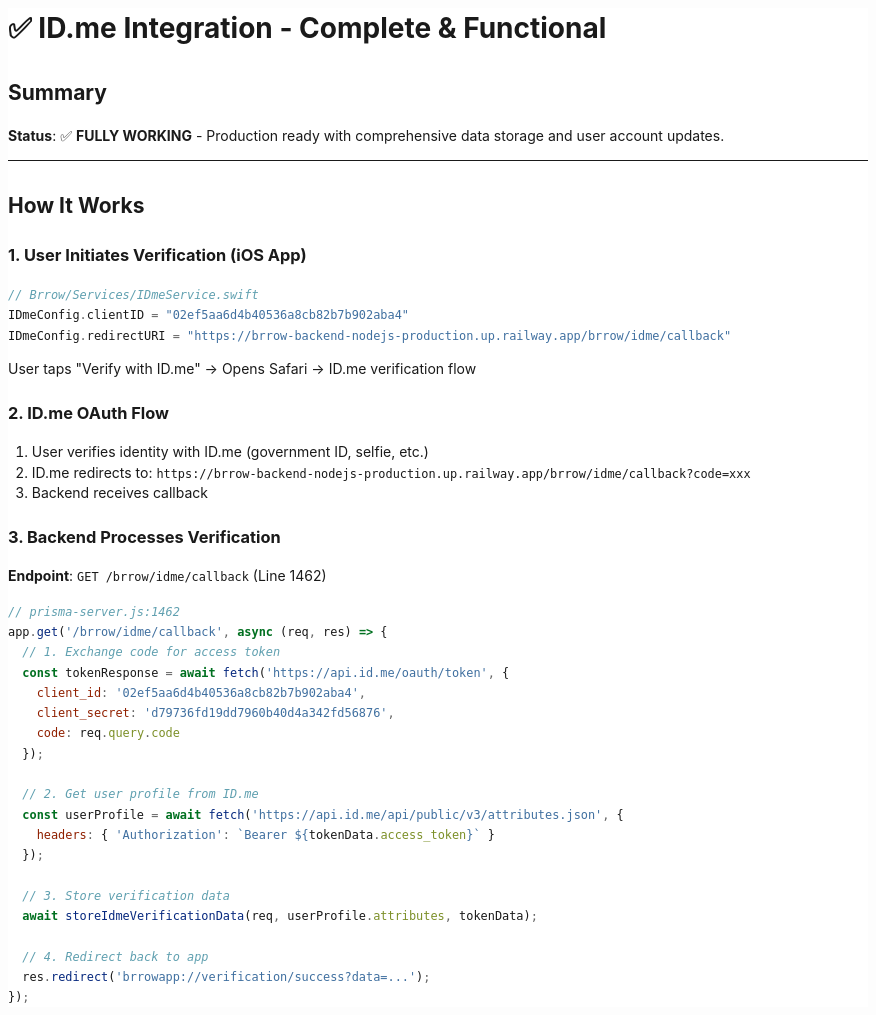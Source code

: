# ✅ ID.me Integration - Complete & Functional

## Summary
**Status**: ✅ **FULLY WORKING** - Production ready with comprehensive data storage and user account updates.

---

## How It Works

### 1. User Initiates Verification (iOS App)
```swift
// Brrow/Services/IDmeService.swift
IDmeConfig.clientID = "02ef5aa6d4b40536a8cb82b7b902aba4"
IDmeConfig.redirectURI = "https://brrow-backend-nodejs-production.up.railway.app/brrow/idme/callback"
```

User taps "Verify with ID.me" → Opens Safari → ID.me verification flow

### 2. ID.me OAuth Flow
1. User verifies identity with ID.me (government ID, selfie, etc.)
2. ID.me redirects to: `https://brrow-backend-nodejs-production.up.railway.app/brrow/idme/callback?code=xxx`
3. Backend receives callback

### 3. Backend Processes Verification
**Endpoint**: `GET /brrow/idme/callback` (Line 1462)

```javascript
// prisma-server.js:1462
app.get('/brrow/idme/callback', async (req, res) => {
  // 1. Exchange code for access token
  const tokenResponse = await fetch('https://api.id.me/oauth/token', {
    client_id: '02ef5aa6d4b40536a8cb82b7b902aba4',
    client_secret: 'd79736fd19dd7960b40d4a342fd56876',
    code: req.query.code
  });

  // 2. Get user profile from ID.me
  const userProfile = await fetch('https://api.id.me/api/public/v3/attributes.json', {
    headers: { 'Authorization': `Bearer ${tokenData.access_token}` }
  });

  // 3. Store verification data
  await storeIdmeVerificationData(req, userProfile.attributes, tokenData);

  // 4. Redirect back to app
  res.redirect('brrowapp://verification/success?data=...');
});
```
